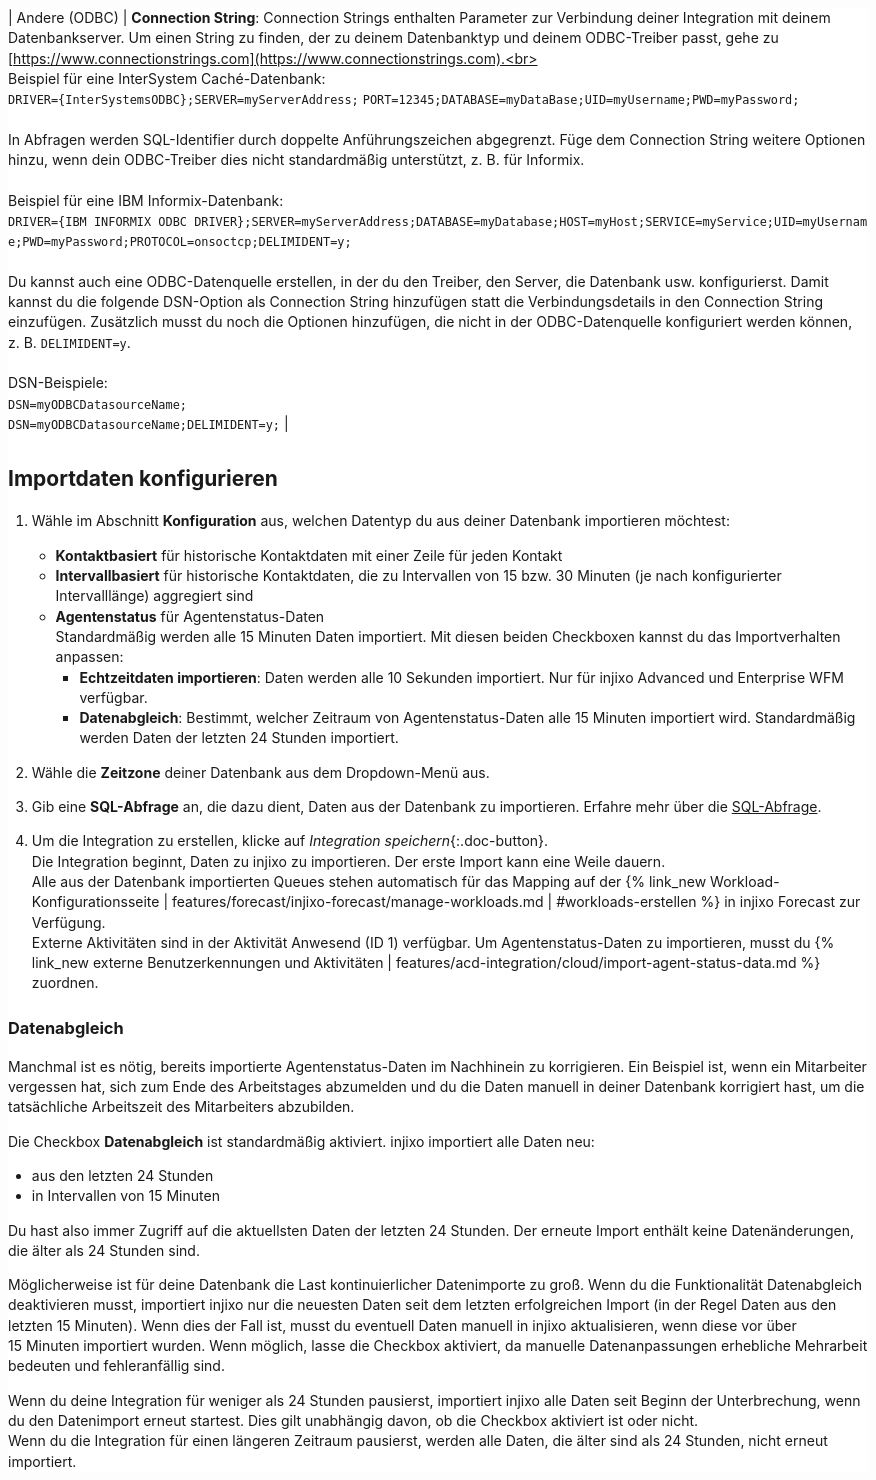    | Andere (ODBC)                                   | **Connection String**: Connection Strings enthalten Parameter zur Verbindung deiner Integration mit deinem Datenbankserver. Um einen String zu finden, der zu deinem Datenbanktyp und deinem ODBC-Treiber passt, gehe zu [https://www.connectionstrings.com](https://www.connectionstrings.com).<br><br>Beispiel für eine InterSystem Caché-Datenbank:<br>`DRIVER={InterSystemsODBC};SERVER=myServerAddress;` `PORT=12345;DATABASE=myDataBase;UID=myUsername;PWD=myPassword;` <br><br>In Abfragen werden SQL-Identifier durch doppelte Anführungszeichen abgegrenzt. Füge dem Connection String weitere Optionen hinzu, wenn dein ODBC-Treiber dies nicht standardmäßig unterstützt, z.&nbsp;B. für Informix.<br><br>Beispiel für eine IBM Informix-Datenbank:<br>`DRIVER={IBM INFORMIX ODBC DRIVER};SERVER=myServerAddress;DATABASE=myDatabase;HOST=myHost;SERVICE=myService;UID=myUsername;PWD=myPassword;PROTOCOL=onsoctcp;DELIMIDENT=y;`<br><br>Du kannst auch eine ODBC-Datenquelle erstellen, in der du den Treiber, den Server, die Datenbank usw. konfigurierst. Damit kannst du die folgende DSN-Option als Connection String hinzufügen statt die Verbindungsdetails in den Connection String einzufügen. Zusätzlich musst du noch die Optionen hinzufügen, die nicht in der ODBC-Datenquelle konfiguriert werden können, z.&nbsp;B. `DELIMIDENT=y`.<br><br>DSN-Beispiele:<br> `DSN=myODBCDatasourceName;`<br>`DSN=myODBCDatasourceName;DELIMIDENT=y;` |

## Importdaten konfigurieren

1. Wähle im Abschnitt **Konfiguration** aus, welchen Datentyp du aus deiner Datenbank importieren möchtest:
   - **Kontaktbasiert** für historische Kontaktdaten mit einer Zeile für jeden Kontakt
   - **Intervallbasiert** für historische Kontaktdaten, die zu Intervallen von 15&nbsp;bzw. 30&nbsp;Minuten (je nach konfigurierter Intervalllänge) aggregiert sind
   - **Agentenstatus** für Agentenstatus-Daten  
    Standardmäßig werden alle 15&nbsp;Minuten Daten importiert. Mit diesen beiden Checkboxen kannst du das Importverhalten anpassen:
        - **Echtzeitdaten importieren**: Daten werden alle 10&nbsp;Sekunden importiert. Nur für injixo Advanced und Enterprise WFM verfügbar.
        - **Datenabgleich**: Bestimmt, welcher Zeitraum von Agentenstatus-Daten alle&nbsp;15 Minuten importiert wird. Standardmäßig werden Daten der letzten 24&nbsp;Stunden importiert.  

2. Wähle die **Zeitzone** deiner Datenbank aus dem Dropdown-Menü aus.
3. Gib eine **SQL-Abfrage** an, die dazu dient, Daten aus der Datenbank zu importieren. Erfahre mehr über die [SQL-Abfrage](#sql-abfrage).
4. Um die Integration zu erstellen, klicke auf _Integration speichern_{:.doc-button}.  
   Die Integration beginnt, Daten zu injixo zu importieren. Der erste Import kann eine Weile dauern.  
   Alle aus der Datenbank importierten Queues stehen automatisch für das Mapping auf der {% link_new Workload-Konfigurationsseite | features/forecast/injixo-forecast/manage-workloads.md | #workloads-erstellen %} in injixo Forecast zur Verfügung.  
   Externe Aktivitäten sind in der Aktivität Anwesend (ID 1) verfügbar. Um Agentenstatus-Daten zu importieren, musst du {% link_new externe Benutzerkennungen und Aktivitäten | features/acd-integration/cloud/import-agent-status-data.md %} zuordnen.

### Datenabgleich

Manchmal ist es nötig, bereits importierte Agentenstatus-Daten im Nachhinein zu korrigieren. Ein Beispiel ist, wenn ein Mitarbeiter vergessen hat, sich zum Ende des Arbeitstages abzumelden und du die Daten manuell in deiner Datenbank korrigiert hast, um die tatsächliche Arbeitszeit des Mitarbeiters abzubilden.

Die Checkbox **Datenabgleich** ist standardmäßig aktiviert. injixo importiert alle Daten neu:

- aus den letzten 24 Stunden
- in Intervallen von 15 Minuten

Du hast also immer Zugriff auf die aktuellsten Daten der letzten 24&nbsp;Stunden. Der erneute Import enthält keine Datenänderungen, die älter als 24&nbsp;Stunden sind.

Möglicherweise ist für deine Datenbank die Last kontinuierlicher Datenimporte zu groß. Wenn du die Funktionalität Datenabgleich deaktivieren musst, importiert injixo nur die neuesten Daten seit dem letzten erfolgreichen Import (in der Regel Daten aus den letzten 15&nbsp;Minuten). Wenn dies der Fall ist, musst du eventuell Daten manuell in injixo aktualisieren, wenn diese vor über 15&nbsp;Minuten importiert wurden. Wenn möglich, lasse die Checkbox aktiviert, da manuelle Datenanpassungen erhebliche Mehrarbeit bedeuten und fehleranfällig sind.

Wenn du deine Integration für weniger als 24&nbsp;Stunden pausierst, importiert injixo alle Daten seit Beginn der Unterbrechung, wenn du den Datenimport erneut startest. Dies gilt unabhängig davon, ob die Checkbox aktiviert ist oder nicht.  
Wenn du die Integration für einen längeren Zeitraum pausierst, werden alle Daten, die älter sind als 24&nbsp;Stunden, nicht erneut importiert.
